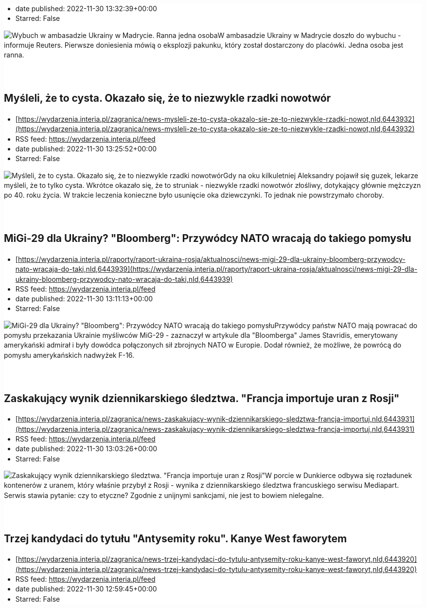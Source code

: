  - date published: 2022-11-30 13:32:39+00:00
 - Starred: False

<p><a href="https://wydarzenia.interia.pl/zagranica/news-wybuch-w-ambasadzie-ukrainy-w-madrycie-ranna-jedna-osoba,nId,6443968"><img align="left" alt="Wybuch w ambasadzie Ukrainy w Madrycie. Ranna jedna osoba " src="https://i.iplsc.com/wybuch-w-ambasadzie-ukrainy-w-madrycie-ranna-jedna-osoba/000G7T8X5FSNVGMR-C321.jpg" /></a>W ambasadzie Ukrainy w Madrycie doszło do wybuchu - informuje Reuters. Pierwsze doniesienia mówią o eksplozji pakunku, który został dostarczony do placówki. Jedna osoba jest ranna. </p><br clear="all" />

## Myśleli, że to cysta. Okazało się, że to niezwykle rzadki nowotwór
 - [https://wydarzenia.interia.pl/zagranica/news-mysleli-ze-to-cysta-okazalo-sie-ze-to-niezwykle-rzadki-nowot,nId,6443932](https://wydarzenia.interia.pl/zagranica/news-mysleli-ze-to-cysta-okazalo-sie-ze-to-niezwykle-rzadki-nowot,nId,6443932)
 - RSS feed: https://wydarzenia.interia.pl/feed
 - date published: 2022-11-30 13:25:52+00:00
 - Starred: False

<p><a href="https://wydarzenia.interia.pl/zagranica/news-mysleli-ze-to-cysta-okazalo-sie-ze-to-niezwykle-rzadki-nowot,nId,6443932"><img align="left" alt="Myśleli, że to cysta. Okazało się, że to niezwykle rzadki nowotwór" src="https://i.iplsc.com/mysleli-ze-to-cysta-okazalo-sie-ze-to-niezwykle-rzadki-nowot/000GF3OYNM755A2G-C321.jpg" /></a>Gdy na oku kilkuletniej Aleksandry pojawił się guzek, lekarze myśleli, że to tylko cysta. Wkrótce okazało się, że to struniak - niezwykle rzadki nowotwór złośliwy, dotykający głównie mężczyzn po 40. roku życia. W trakcie leczenia konieczne było usunięcie oka dziewczynki. To jednak nie powstrzymało choroby.</p><br clear="all" />

## MiGi-29 dla Ukrainy? "Bloomberg": Przywódcy NATO wracają do takiego pomysłu
 - [https://wydarzenia.interia.pl/raporty/raport-ukraina-rosja/aktualnosci/news-migi-29-dla-ukrainy-bloomberg-przywodcy-nato-wracaja-do-taki,nId,6443939](https://wydarzenia.interia.pl/raporty/raport-ukraina-rosja/aktualnosci/news-migi-29-dla-ukrainy-bloomberg-przywodcy-nato-wracaja-do-taki,nId,6443939)
 - RSS feed: https://wydarzenia.interia.pl/feed
 - date published: 2022-11-30 13:11:13+00:00
 - Starred: False

<p><a href="https://wydarzenia.interia.pl/raporty/raport-ukraina-rosja/aktualnosci/news-migi-29-dla-ukrainy-bloomberg-przywodcy-nato-wracaja-do-taki,nId,6443939"><img align="left" alt="MiGi-29 dla Ukrainy? &quot;Bloomberg&quot;: Przywódcy NATO wracają do takiego pomysłu" src="https://i.iplsc.com/migi-29-dla-ukrainy-bloomberg-przywodcy-nato-wracaja-do-taki/000GF3M84WCWK78J-C321.jpg" /></a>Przywódcy państw NATO mają powracać do pomysłu przekazania Ukrainie myśliwców MiG-29 - zaznaczył w artykule dla &quot;Bloomberga&quot; James Stavridis, emerytowany amerykański admirał i były dowódca połączonych sił zbrojnych NATO w Europie. Dodał również, że możliwe, że powrócą do pomysłu amerykańskich nadwyżek F-16.</p><br clear="all" />

## Zaskakujący wynik dziennikarskiego śledztwa. "Francja importuje uran z Rosji"
 - [https://wydarzenia.interia.pl/zagranica/news-zaskakujacy-wynik-dziennikarskiego-sledztwa-francja-importuj,nId,6443931](https://wydarzenia.interia.pl/zagranica/news-zaskakujacy-wynik-dziennikarskiego-sledztwa-francja-importuj,nId,6443931)
 - RSS feed: https://wydarzenia.interia.pl/feed
 - date published: 2022-11-30 13:03:26+00:00
 - Starred: False

<p><a href="https://wydarzenia.interia.pl/zagranica/news-zaskakujacy-wynik-dziennikarskiego-sledztwa-francja-importuj,nId,6443931"><img align="left" alt="Zaskakujący wynik dziennikarskiego śledztwa. &quot;Francja importuje uran z Rosji&quot;" src="https://i.iplsc.com/zaskakujacy-wynik-dziennikarskiego-sledztwa-francja-importuj/000GF3PNPYNF4CE0-C321.jpg" /></a>W porcie w Dunkierce odbywa się rozładunek kontenerów z uranem, który właśnie przybył z Rosji - wynika z dziennikarskiego śledztwa francuskiego serwisu Mediapart. Serwis stawia pytanie: czy to etyczne? Zgodnie z unijnymi sankcjami, nie jest to bowiem nielegalne. </p><br clear="all" />

## Trzej kandydaci do tytułu "Antysemity roku". Kanye West faworytem
 - [https://wydarzenia.interia.pl/zagranica/news-trzej-kandydaci-do-tytulu-antysemity-roku-kanye-west-faworyt,nId,6443920](https://wydarzenia.interia.pl/zagranica/news-trzej-kandydaci-do-tytulu-antysemity-roku-kanye-west-faworyt,nId,6443920)
 - RSS feed: https://wydarzenia.interia.pl/feed
 - date published: 2022-11-30 12:59:45+00:00
 - Starred: False

